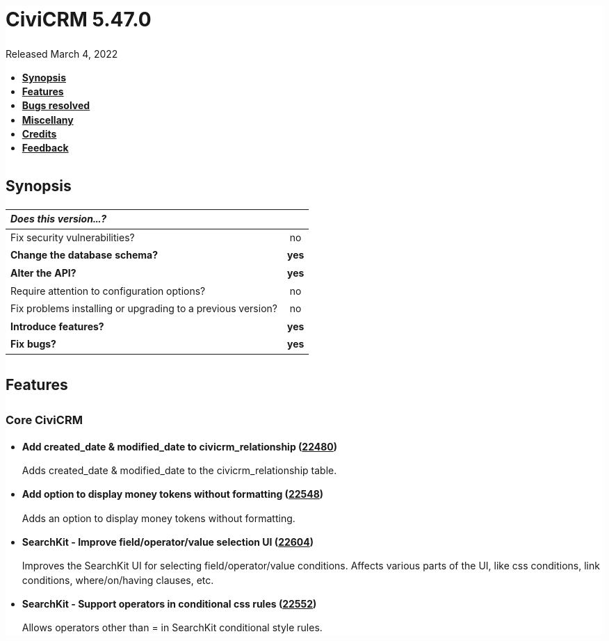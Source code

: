 # CiviCRM 5.47.0

Released March 4, 2022

- **[Synopsis](#synopsis)**
- **[Features](#features)**
- **[Bugs resolved](#bugs)**
- **[Miscellany](#misc)**
- **[Credits](#credits)**
- **[Feedback](#feedback)**

## <a name="synopsis"></a>Synopsis

| *Does this version...?*                                         |         |
|:--------------------------------------------------------------- |:-------:|
| Fix security vulnerabilities?                                   |   no    |
| **Change the database schema?**                                 | **yes** |
| **Alter the API?**                                              | **yes** |
| Require attention to configuration options?                     |   no    |
| Fix problems installing or upgrading to a previous version?     |   no    |
| **Introduce features?**                                         | **yes** |
| **Fix bugs?**                                                   | **yes** |

## <a name="features"></a>Features

### Core CiviCRM

- **Add created_date & modified_date to civicrm_relationship
  ([22480](https://github.com/civicrm/civicrm-core/pull/22480))**

  Adds created_date & modified_date to the civicrm_relationship table.

- **Add option to display money tokens without formatting
  ([22548](https://github.com/civicrm/civicrm-core/pull/22548))**

  Adds an option to display money tokens without formatting.

- **SearchKit - Improve field/operator/value selection UI
  ([22604](https://github.com/civicrm/civicrm-core/pull/22604))**

  Improves the SearchKit UI for selecting field/operator/value conditions.
  Affects various parts of the UI, like css conditions, link conditions,
  where/on/having clauses, etc.

- **SearchKit - Support operators in conditional css rules
  ([22552](https://github.com/civicrm/civicrm-core/pull/22552))**

  Allows operators other than = in SearchKit conditional style rules.
